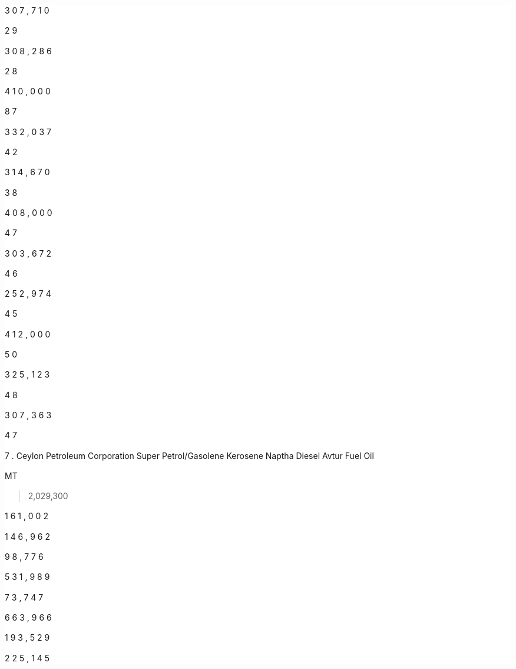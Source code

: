 3 0 7 , 7 1 0

2 9

3 0 8 , 2 8 6

2 8

4 1 0 , 0 0 0

8 7

3 3 2 , 0 3 7

4 2

3 1 4 , 6 7 0

3 8

4 0 8 , 0 0 0

4 7

3 0 3 , 6 7 2

4 6

2 5 2 , 9 7 4

4 5

4 1 2 , 0 0 0

5 0

3 2 5 , 1 2 3

4 8

3 0 7 , 3 6 3

4 7

7 . Ceylon Petroleum Corporation Super Petrol/Gasolene Kerosene Naptha Diesel Avtur Fuel Oil

MT

> 2,029,300

1 6 1 , 0 0 2

1 4 6 , 9 6 2

9 8 , 7 7 6

5 3 1 , 9 8 9

7 3 , 7 4 7

6 6 3 , 9 6 6

1 9 3 , 5 2 9

2 2 5 , 1 4 5
